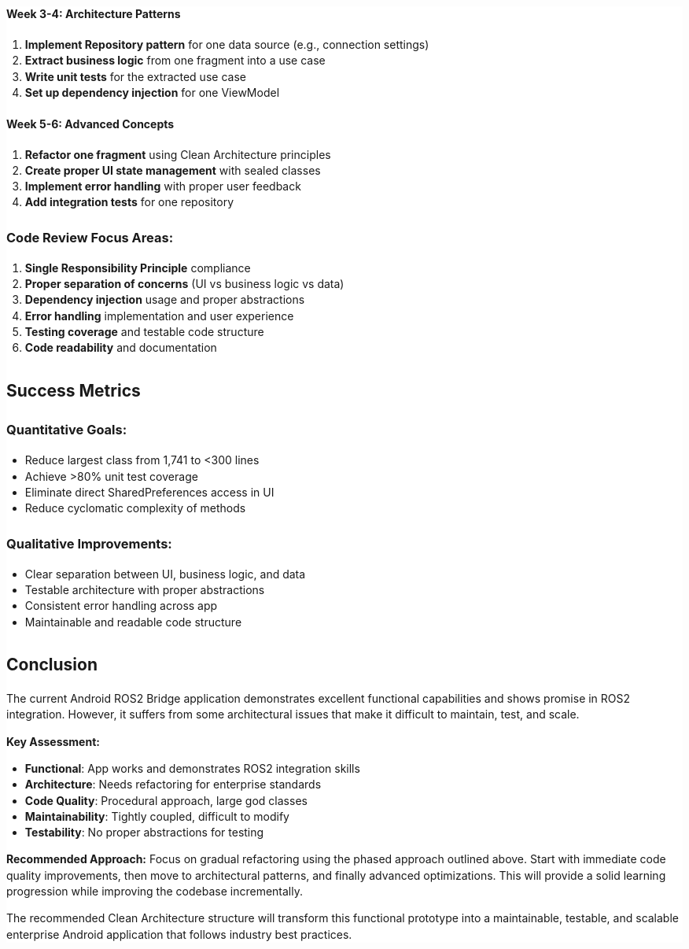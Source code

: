 #### **Week 3-4: Architecture Patterns**
1. **Implement Repository pattern** for one data source (e.g., connection settings)
2. **Extract business logic** from one fragment into a use case
3. **Write unit tests** for the extracted use case
4. **Set up dependency injection** for one ViewModel

#### **Week 5-6: Advanced Concepts**
1. **Refactor one fragment** using Clean Architecture principles
2. **Create proper UI state management** with sealed classes
3. **Implement error handling** with proper user feedback
4. **Add integration tests** for one repository

### **Code Review Focus Areas:**
1. **Single Responsibility Principle** compliance
2. **Proper separation of concerns** (UI vs business logic vs data)
3. **Dependency injection** usage and proper abstractions
4. **Error handling** implementation and user experience
5. **Testing coverage** and testable code structure
6. **Code readability** and documentation

## Success Metrics

### **Quantitative Goals:**
- Reduce largest class from 1,741 to <300 lines
- Achieve >80% unit test coverage
- Eliminate direct SharedPreferences access in UI
- Reduce cyclomatic complexity of methods

### **Qualitative Improvements:**
- Clear separation between UI, business logic, and data
- Testable architecture with proper abstractions
- Consistent error handling across app
- Maintainable and readable code structure

## Conclusion

The current Android ROS2 Bridge application demonstrates excellent functional capabilities and shows promise in ROS2 integration. However, it suffers from some architectural issues that make it difficult to maintain, test, and scale.

**Key Assessment:**
- **Functional**: App works and demonstrates ROS2 integration skills
- **Architecture**: Needs refactoring for enterprise standards
- **Code Quality**: Procedural approach, large god classes
- **Maintainability**: Tightly coupled, difficult to modify
- **Testability**: No proper abstractions for testing

**Recommended Approach:**
Focus on gradual refactoring using the phased approach outlined above. Start with immediate code quality improvements, then move to architectural patterns, and finally advanced optimizations. This will provide a solid learning progression while improving the codebase incrementally.

The recommended Clean Architecture structure will transform this functional prototype into a maintainable, testable, and scalable enterprise Android application that follows industry best practices.